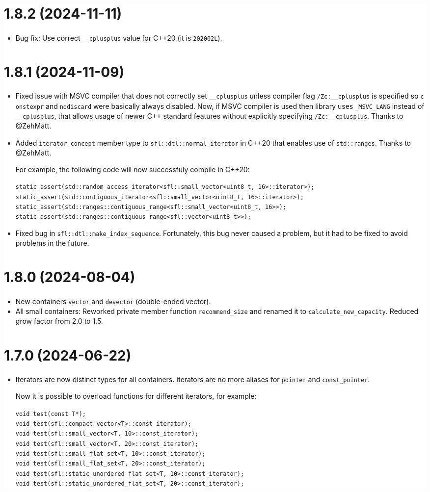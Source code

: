 

# 1.8.2 (2024-11-11)

* Bug fix: Use correct `__cplusplus` value for C++20 (it is `202002L`).



# 1.8.1 (2024-11-09)

* Fixed issue with MSVC compiler that does not correctly set `__cplusplus`
  unless compiler flag `/Zc:__cplusplus` is specified so `constexpr` and
  `nodiscard` were basically always disabled. Now, if MSVC compiler is used
  then library uses `_MSVC_LANG` instead of `__cplusplus`, that allows usage
  of newer C++ standard features without explicitly specifying `/Zc:__cplusplus`.
  Thanks to @ZehMatt.

* Added `iterator_concept` member type to `sfl::dtl::normal_iterator` in C++20
  that enables use of `std::ranges`. Thanks to @ZehMatt.

  For example, the following code will now successfuly compile in C++20:

      static_assert(std::random_access_iterator<sfl::small_vector<uint8_t, 16>::iterator>);
      static_assert(std::contiguous_iterator<sfl::small_vector<uint8_t, 16>::iterator>);
      static_assert(std::ranges::contiguous_range<sfl::small_vector<uint8_t, 16>>);
      static_assert(std::ranges::contiguous_range<sfl::vector<uint8_t>>);

* Fixed bug in `sfl::dtl::make_index_sequence`. Fortunately, this bug never
  caused a problem, but it had to be fixed to avoid problems in the future.



# 1.8.0 (2024-08-04)

* New containers `vector` and `devector` (double-ended vector).
* All small containers: Reworked private member function `recommend_size` and
  renamed it to `calculate_new_capacity`. Reduced grow factor from 2.0 to 1.5.



# 1.7.0 (2024-06-22)

* Iterators are now distinct types for all containers.
  Iterators are no more aliases for `pointer` and `const_pointer`.

  Now it is possible to overload functions for different iterators, for example:

      void test(const T*);
      void test(sfl::compact_vector<T>::const_iterator);
      void test(sfl::small_vector<T, 10>::const_iterator);
      void test(sfl::small_vector<T, 20>::const_iterator);
      void test(sfl::small_flat_set<T, 10>::const_iterator);
      void test(sfl::small_flat_set<T, 20>::const_iterator);
      void test(sfl::static_unordered_flat_set<T, 10>::const_iterator);
      void test(sfl::static_unordered_flat_set<T, 20>::const_iterator);
